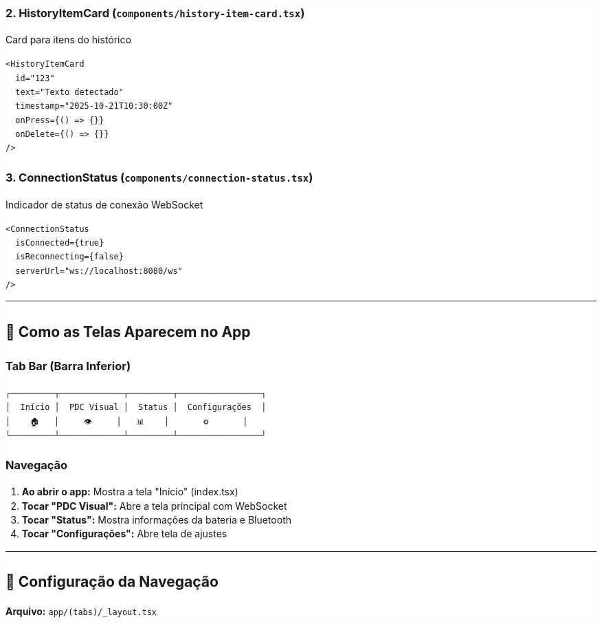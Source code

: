 ### 2. **HistoryItemCard** (`components/history-item-card.tsx`)

Card para itens do histórico

```tsx
<HistoryItemCard
  id="123"
  text="Texto detectado"
  timestamp="2025-10-21T10:30:00Z"
  onPress={() => {}}
  onDelete={() => {}}
/>
```

### 3. **ConnectionStatus** (`components/connection-status.tsx`)

Indicador de status de conexão WebSocket

```tsx
<ConnectionStatus
  isConnected={true}
  isReconnecting={false}
  serverUrl="ws://localhost:8080/ws"
/>
```

---

## 📱 Como as Telas Aparecem no App

### Tab Bar (Barra Inferior)

```
┌─────────┬─────────────┬─────────┬─────────────────┐
│  Início │  PDC Visual │  Status │  Configurações  │
│    🏠   │     👁️     │   📊    │       ⚙️       │
└─────────┴─────────────┴─────────┴─────────────────┘
```

### Navegação

1. **Ao abrir o app:** Mostra a tela "Início" (index.tsx)
2. **Tocar "PDC Visual":** Abre a tela principal com WebSocket
3. **Tocar "Status":** Mostra informações da bateria e Bluetooth
4. **Tocar "Configurações":** Abre tela de ajustes

---

## 🔧 Configuração da Navegação

**Arquivo:** `app/(tabs)/_layout.tsx`
